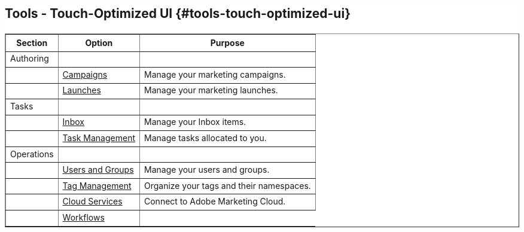 ## Tools - Touch-Optimized UI {#tools-touch-optimized-ui}

<table border="1" cellpadding="1" cellspacing="0" width="100%"> 
 <tbody> 
  <tr> 
   <th>Section</th> 
   <th>Option</th> 
   <th>Purpose</th> 
  </tr> 
  <tr> 
   <td>Authoring</td> 
   <td> </td> 
   <td> </td> 
  </tr> 
  <tr> 
   <td> </td> 
   <td><a href="../../../sites/authoring/using/campaigns.md">Campaigns</a></td> 
   <td>Manage your marketing campaigns.</td> 
  </tr> 
  <tr> 
   <td> </td> 
   <td><a href="../../../sites/authoring/using/launches.md">Launches</a></td> 
   <td>Manage your marketing launches.</td> 
  </tr> 
  <tr> 
   <td>Tasks</td> 
   <td> </td> 
   <td> </td> 
  </tr> 
  <tr> 
   <td> </td> 
   <td><a href="../../../sites/authoring/using/task-content.md">Inbox</a></td> 
   <td>Manage your Inbox items.</td> 
  </tr> 
  <tr> 
   <td> </td> 
   <td><a href="../../../sites/administering/using/task-manager.md">Task Management</a></td> 
   <td>Manage tasks allocated to you.<br /> </td> 
  </tr> 
  <tr> 
   <td>Operations</td> 
   <td> </td> 
   <td> </td> 
  </tr> 
  <tr> 
   <td> </td> 
   <td><a href="../../../sites/administering/using/security.md">Users and Groups</a></td> 
   <td>Manage your users and groups.</td> 
  </tr> 
  <tr> 
   <td> </td> 
   <td><a href="../../../sites/authoring/using/tags.md">Tag Management</a></td> 
   <td>Organize your tags and their namespaces.</td> 
  </tr> 
  <tr> 
   <td> </td> 
   <td><a href="http://helpx.adobe.com/cloud-manager/using/using-cloud-manager.html">Cloud Services</a></td> 
   <td>Connect to Adobe Marketing Cloud.</td> 
  </tr> 
  <tr> 
   <td> </td> 
   <td><a href="../../../sites/administering/using/workflows.md">Workflows</a></td> 
